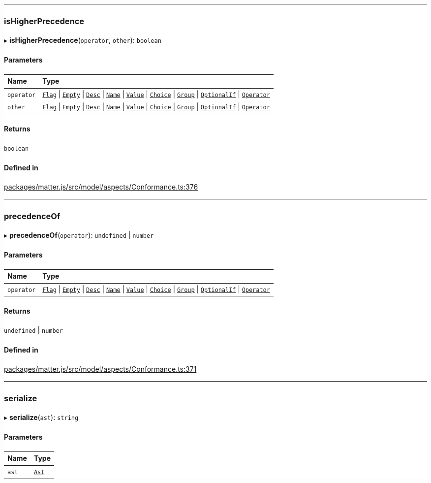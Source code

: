 ___

### isHigherPrecedence

▸ **isHigherPrecedence**(`operator`, `other`): `boolean`

#### Parameters

| Name | Type |
| :------ | :------ |
| `operator` | [`Flag`](../enums/model.Conformance.Flag.md) \| [`Empty`](../enums/model.Conformance.Special.md#empty) \| [`Desc`](../enums/model.Conformance.Special.md#desc) \| [`Name`](../enums/model.Conformance.Special.md#name) \| [`Value`](../enums/model.Conformance.Special.md#value) \| [`Choice`](../enums/model.Conformance.Special.md#choice) \| [`Group`](../enums/model.Conformance.Special.md#group) \| [`OptionalIf`](../enums/model.Conformance.Special.md#optionalif) \| [`Operator`](../enums/model.Conformance.Operator.md) |
| `other` | [`Flag`](../enums/model.Conformance.Flag.md) \| [`Empty`](../enums/model.Conformance.Special.md#empty) \| [`Desc`](../enums/model.Conformance.Special.md#desc) \| [`Name`](../enums/model.Conformance.Special.md#name) \| [`Value`](../enums/model.Conformance.Special.md#value) \| [`Choice`](../enums/model.Conformance.Special.md#choice) \| [`Group`](../enums/model.Conformance.Special.md#group) \| [`OptionalIf`](../enums/model.Conformance.Special.md#optionalif) \| [`Operator`](../enums/model.Conformance.Operator.md) |

#### Returns

`boolean`

#### Defined in

[packages/matter.js/src/model/aspects/Conformance.ts:376](https://github.com/project-chip/matter.js/blob/2d9f2165d2672864fda3496a6d0d5f93597f82c6/packages/matter.js/src/model/aspects/Conformance.ts#L376)

___

### precedenceOf

▸ **precedenceOf**(`operator`): `undefined` \| `number`

#### Parameters

| Name | Type |
| :------ | :------ |
| `operator` | [`Flag`](../enums/model.Conformance.Flag.md) \| [`Empty`](../enums/model.Conformance.Special.md#empty) \| [`Desc`](../enums/model.Conformance.Special.md#desc) \| [`Name`](../enums/model.Conformance.Special.md#name) \| [`Value`](../enums/model.Conformance.Special.md#value) \| [`Choice`](../enums/model.Conformance.Special.md#choice) \| [`Group`](../enums/model.Conformance.Special.md#group) \| [`OptionalIf`](../enums/model.Conformance.Special.md#optionalif) \| [`Operator`](../enums/model.Conformance.Operator.md) |

#### Returns

`undefined` \| `number`

#### Defined in

[packages/matter.js/src/model/aspects/Conformance.ts:371](https://github.com/project-chip/matter.js/blob/2d9f2165d2672864fda3496a6d0d5f93597f82c6/packages/matter.js/src/model/aspects/Conformance.ts#L371)

___

### serialize

▸ **serialize**(`ast`): `string`

#### Parameters

| Name | Type |
| :------ | :------ |
| `ast` | [`Ast`](model.Conformance.md#ast) |
